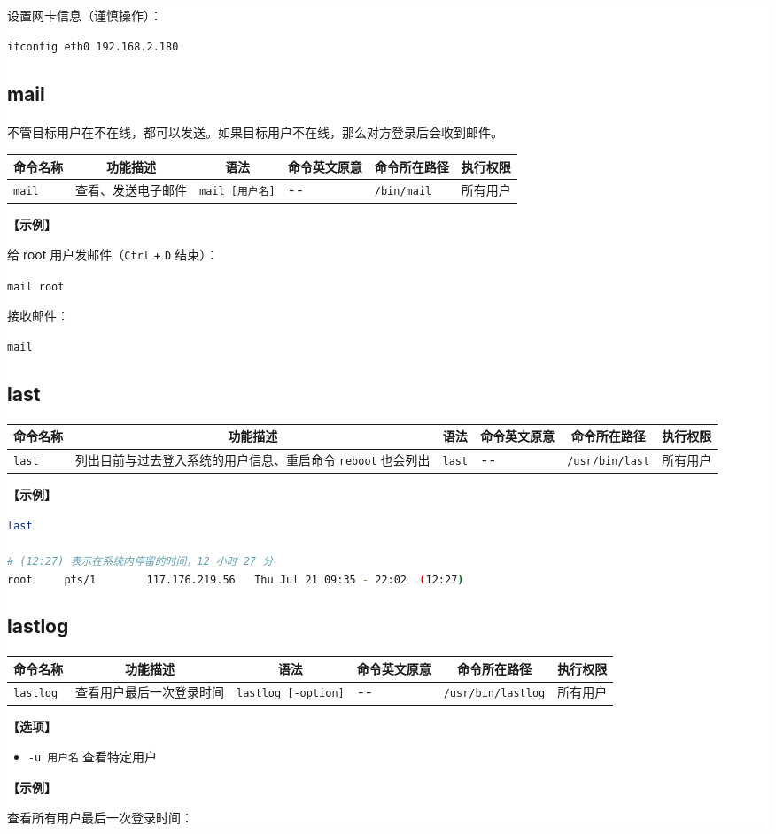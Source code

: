 设置网卡信息（谨慎操作）：

```bash
ifconfig eth0 192.168.2.180
```

## mail

不管目标用户在不在线，都可以发送。如果目标用户不在线，那么对方登录后会收到邮件。

|命令名称|功能描述|语法|命令英文原意|命令所在路径|执行权限|
|---|---|---|---|---|---|
|`mail`|查看、发送电子邮件|`mail [用户名]`|--|`/bin/mail`|所有用户|

**【示例】**

给 root 用户发邮件（`Ctrl` + `D` 结束）：

```bash
mail root
```

接收邮件：

```bash
mail
```

## last

|命令名称|功能描述|语法|命令英文原意|命令所在路径|执行权限|
|---|---|---|---|---|---|
|`last`|列出目前与过去登入系统的用户信息、重启命令 `reboot` 也会列出|`last`|--|`/usr/bin/last`|所有用户|

**【示例】**

```bash
last

# (12:27) 表示在系统内停留的时间，12 小时 27 分
root     pts/1        117.176.219.56   Thu Jul 21 09:35 - 22:02  (12:27)
```

## lastlog

|命令名称|功能描述|语法|命令英文原意|命令所在路径|执行权限|
|---|---|---|---|---|---|
|`lastlog`|查看用户最后一次登录时间|`lastlog [-option]`|--|`/usr/bin/lastlog`|所有用户|

**【选项】**

- `-u 用户名` 查看特定用户

**【示例】**

查看所有用户最后一次登录时间：
